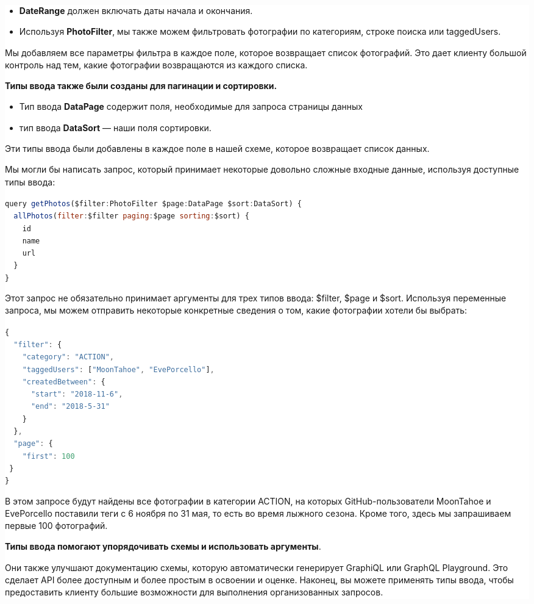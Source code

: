 - **DateRange** должен включать даты начала и окончания.

- Используя **PhotoFilter**, мы также можем фильтровать фотографии по категориям, строке поиска или taggedUsers.

Мы добавляем все параметры фильтра в каждое поле, которое возвращает список фотографий.
Это дает клиенту большой контроль над тем, какие фотографии возвращаются из каждого списка.

**Типы ввода также были созданы для пагинации и сортировки.**

- Тип ввода **DataPage** содержит поля, необходимые для запроса страницы данных

- тип ввода **DataSort** — наши поля сортировки.

Эти типы ввода были добавлены в каждое поле в нашей схеме, которое возвращает список данных.

Мы могли бы написать запрос, который принимает некоторые довольно сложные входные данные, используя доступные типы ввода:

```js
query getPhotos($filter:PhotoFilter $page:DataPage $sort:DataSort) {
  allPhotos(filter:$filter paging:$page sorting:$sort) {
    id
    name
    url
  }
}
```

Этот запрос не обязательно принимает аргументы для трех типов ввода: $filter, $page и \$sort.
Используя переменные запроса, мы можем отправить некоторые конкретные сведения о том, какие фотографии хотели бы выбрать:

```js
{
  "filter": {
    "category": "ACTION",
    "taggedUsers": ["MoonTahoe", "EvePorcello"],
    "createdBetween": {
      "start": "2018-11-6",
      "end": "2018-5-31"
    }
  },
  "page": {
    "first": 100
 }
}
```

В этом запросе будут найдены все фотографии в категории ACTION, на которых GitHub-пользователи MoonTahoe и EvePorcello поставили теги с 6 ноября по 31 мая, то есть во время лыжного сезона.
Кроме того, здесь мы запрашиваем первые 100 фотографий.

**Типы ввода помогают упорядочивать схемы и использовать аргументы**.

Они также улучшают документацию схемы, которую автоматически генерирует GraphiQL или GraphQL Playground. Это сделает API более доступным и более простым в освоении и оценке.
Наконец, вы можете применять типы ввода, чтобы предоставить клиенту большие возможности для выполнения организованных запросов.
